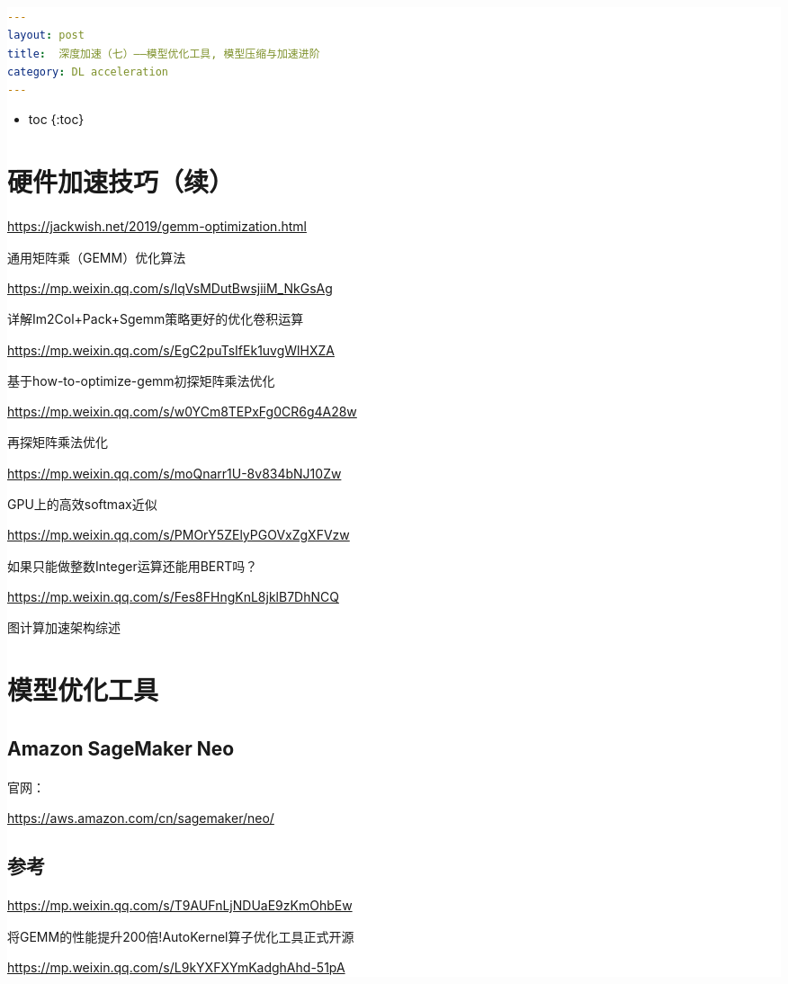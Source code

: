 ```yaml
---
layout: post
title:  深度加速（七）——模型优化工具, 模型压缩与加速进阶
category: DL acceleration 
---
```


* toc
{:toc}

# 硬件加速技巧（续）

https://jackwish.net/2019/gemm-optimization.html

通用矩阵乘（GEMM）优化算法

https://mp.weixin.qq.com/s/lqVsMDutBwsjiiM_NkGsAg

详解Im2Col+Pack+Sgemm策略更好的优化卷积运算

https://mp.weixin.qq.com/s/EgC2puTsIfEk1uvgWlHXZA

基于how-to-optimize-gemm初探矩阵乘法优化

https://mp.weixin.qq.com/s/w0YCm8TEPxFg0CR6g4A28w

再探矩阵乘法优化

https://mp.weixin.qq.com/s/moQnarr1U-8v834bNJ10Zw

GPU上的高效softmax近似

https://mp.weixin.qq.com/s/PMOrY5ZElyPGOVxZgXFVzw

如果只能做整数Integer运算还能用BERT吗？

https://mp.weixin.qq.com/s/Fes8FHngKnL8jklB7DhNCQ

图计算加速架构综述

# 模型优化工具

## Amazon SageMaker Neo

官网：

https://aws.amazon.com/cn/sagemaker/neo/

## 参考

https://mp.weixin.qq.com/s/T9AUFnLjNDUaE9zKmOhbEw

将GEMM的性能提升200倍!AutoKernel算子优化工具正式开源

https://mp.weixin.qq.com/s/L9kYXFXYmKadghAhd-51pA
